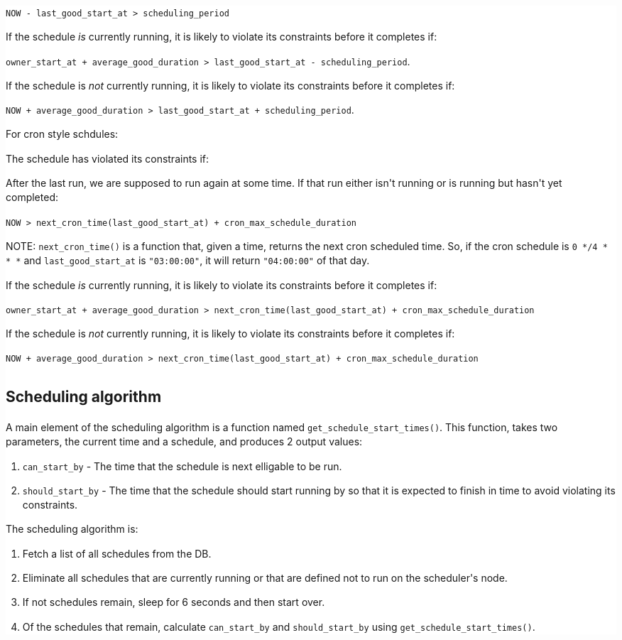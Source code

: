 `NOW - last_good_start_at > scheduling_period`

If the schedule _is_ currently running, it is likely to violate its constraints
before it completes if:

`owner_start_at + average_good_duration >
last_good_start_at - scheduling_period`.

If the schedule is _not_ currently running, it is likely to violate its
constraints before it completes if:

`NOW + average_good_duration > last_good_start_at + scheduling_period`.

For cron style schdules:

The schedule has violated its constraints if:

After the last run, we are supposed to run again at some time. If that
run either isn't running or is running but hasn't yet completed:

`NOW > next_cron_time(last_good_start_at) + cron_max_schedule_duration`

NOTE: `next_cron_time()` is a function that, given a time, returns the
next cron scheduled time. So, if the cron schedule is `0 */4 * * *` and
`last_good_start_at` is `"03:00:00"`, it will return `"04:00:00"` of that
day.

If the schedule _is_ currently running, it is likely to violate its constraints
before it completes if:

`owner_start_at + average_good_duration >
next_cron_time(last_good_start_at) + cron_max_schedule_duration`

If the schedule is _not_ currently running, it is likely to violate its
constraints before it completes if:

`NOW + average_good_duration >
next_cron_time(last_good_start_at) + cron_max_schedule_duration`

## Scheduling algorithm

A main element of the scheduling algorithm is a function named
`get_schedule_start_times()`. This function, takes two parameters, the
current time and a schedule, and produces 2 output values:

1. `can_start_by` - The time that the schedule is next elligable to be run.

2. `should_start_by` - The time that the schedule should start running by so
that it is expected to finish in time to avoid violating its constraints.

The scheduling algorithm is:

1. Fetch a list of all schedules from the DB.

2. Eliminate all schedules that are currently running or that are defined not
to run on the scheduler's node.

3. If not schedules remain, sleep for 6 seconds and then start over.

3. Of the schedules that remain, calculate `can_start_by` and `should_start_by`
using `get_schedule_start_times()`.
